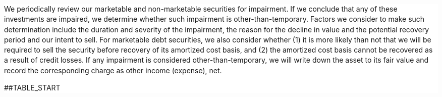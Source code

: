 We periodically review our marketable and non-marketable securities for impairment. If we conclude that any of these investments are impaired, we determine whether such impairment is other-than-temporary. Factors we consider to make such determination include the duration and severity of the impairment, the reason for the decline in value and the potential recovery period and our intent to sell. For marketable debt securities, we also consider whether (1) it is more likely than not that we will be required to sell the security before recovery of its amortized cost basis, and (2) the amortized cost basis cannot be recovered as a result of credit losses. If any impairment is considered other-than-temporary, we will write down the asset to its fair value and record the corresponding charge as other income (expense), net. 

##TABLE_START
